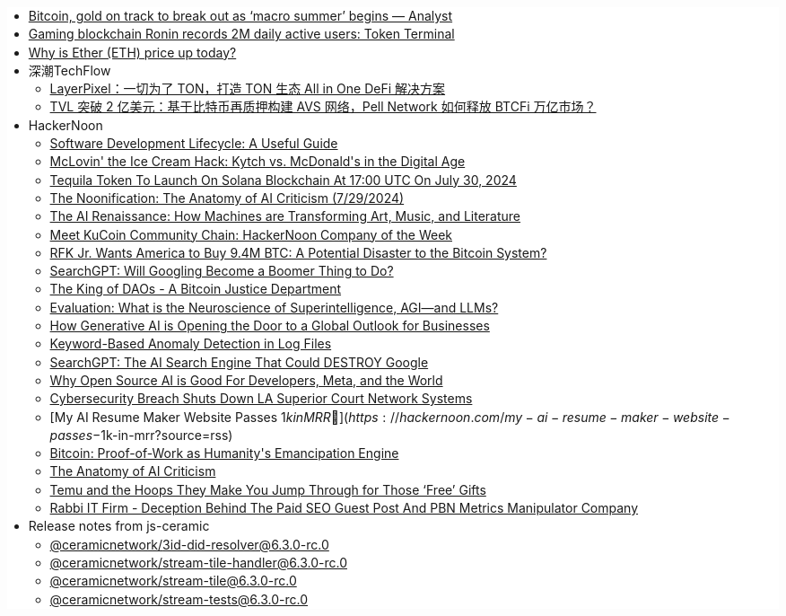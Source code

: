   - [Bitcoin, gold on track to break out as ‘macro summer’ begins — Analyst](https://cointelegraph.com/news/bitcoin-gold-price-breakout-macroeconomic-improvement?utm_source=rss_feed&utm_medium=rss&utm_campaign=rss_partner_inbound)
  - [Gaming blockchain Ronin records 2M daily active users: Token Terminal](https://cointelegraph.com/news/ronin-blockchain-2m-daily-active-users?utm_source=rss_feed&utm_medium=rss&utm_campaign=rss_partner_inbound)
  - [Why is Ether (ETH) price up today?](https://cointelegraph.com/news/why-is-ethereum-eth-price-up-today?utm_source=rss_feed&utm_medium=rss&utm_campaign=rss_partner_inbound)
- 深潮TechFlow
  - [LayerPixel：一切为了 TON，打造 TON 生态 All in One DeFi 解决方案](https://techflowpost.mirror.xyz/_eyDsXgQXzgWK7fAbbSHHYt--D81mnPdOqjYW_9o7nY)
  - [TVL 突破 2 亿美元：基于比特币再质押构建 AVS 网络，Pell Network 如何释放 BTCFi 万亿市场？](https://techflowpost.mirror.xyz/8edWiGBm8ZhOhDWbdWb-Xd1PT5nq5Qwr4QaQytIWi4w)
- HackerNoon
  - [Software Development Lifecycle: A Useful Guide](https://hackernoon.com/software-development-lifecycle-a-useful-guide?source=rss)
  - [McLovin' the Ice Cream Hack: Kytch vs. McDonald's in the Digital Age](https://hackernoon.com/mclovin-the-ice-cream-hack-kytch-vs-mcdonalds-in-the-digital-age?source=rss)
  - [Tequila Token To Launch On Solana Blockchain At 17:00 UTC On July 30, 2024](https://hackernoon.com/tequila-token-to-launch-on-solana-blockchain-at-1700-utc-on-july-30-2024?source=rss)
  - [The Noonification: The Anatomy of AI Criticism (7/29/2024)](https://hackernoon.com/7-29-2024-noonification?source=rss)
  - [The AI Renaissance: How Machines are Transforming Art, Music, and Literature](https://hackernoon.com/the-ai-renaissance-how-machines-are-transforming-art-music-and-literature?source=rss)
  - [Meet KuCoin Community Chain: HackerNoon Company of the Week](https://hackernoon.com/meet-kucoin-community-chain-hackernoon-company-of-the-week?source=rss)
  - [RFK Jr. Wants America to Buy 9.4M BTC: A Potential Disaster to the Bitcoin System?](https://hackernoon.com/rfk-jr-wants-america-to-buy-94m-btc-a-potential-disaster-to-the-bitcoin-system?source=rss)
  - [SearchGPT: Will Googling Become a Boomer Thing to Do?](https://hackernoon.com/searchgpt-will-googling-become-a-boomer-thing-to-do?source=rss)
  - [The King of DAOs - A Bitcoin Justice Department](https://hackernoon.com/the-king-of-daos-a-bitcoin-justice-department?source=rss)
  - [Evaluation: What is the Neuroscience of Superintelligence, AGI—and LLMs?](https://hackernoon.com/evaluation-what-is-the-neuroscience-of-superintelligence-agiand-llms?source=rss)
  - [How Generative AI is Opening the Door to a Global Outlook for Businesses](https://hackernoon.com/how-generative-ai-is-opening-the-door-to-a-global-outlook-for-businesses?source=rss)
  - [Keyword-Based Anomaly Detection in Log Files](https://hackernoon.com/keyword-based-anomaly-detection-in-log-files?source=rss)
  - [SearchGPT: The AI Search Engine That Could DESTROY Google](https://hackernoon.com/searchgpt-the-ai-search-engine-that-could-destroy-google?source=rss)
  - [Why Open Source AI is Good For Developers, Meta, and the World](https://hackernoon.com/why-open-source-ai-is-good-for-developers-meta-and-the-world?source=rss)
  - [Cybersecurity Breach Shuts Down LA Superior Court Network Systems](https://hackernoon.com/cybersecurity-breach-shuts-down-la-superior-court-network-systems?source=rss)
  - [My AI Resume Maker Website Passes $1k in MRR 🥳](https://hackernoon.com/my-ai-resume-maker-website-passes-$1k-in-mrr?source=rss)
  - [Bitcoin: Proof-of-Work as Humanity's Emancipation Engine](https://hackernoon.com/bitcoin-proof-of-work-as-humanitys-emancipation-engine?source=rss)
  - [The Anatomy of AI Criticism](https://hackernoon.com/the-anatomy-of-ai-criticism?source=rss)
  - [Temu and the Hoops They Make You Jump Through for Those ‘Free’ Gifts](https://hackernoon.com/temu-and-the-hoops-they-make-you-jump-through-for-those-free-gifts?source=rss)
  - [Rabbi IT Firm - Deception Behind The Paid SEO Guest Post And PBN Metrics Manipulator Company](https://hackernoon.com/rabbi-it-firm-deception-behind-the-paid-seo-guest-post-and-pbn-metrics-manipulator-company?source=rss)
- Release notes from js-ceramic
  - [@ceramicnetwork/3id-did-resolver@6.3.0-rc.0](https://github.com/ceramicnetwork/js-ceramic/releases/tag/%40ceramicnetwork%2F3id-did-resolver%406.3.0-rc.0)
  - [@ceramicnetwork/stream-tile-handler@6.3.0-rc.0](https://github.com/ceramicnetwork/js-ceramic/releases/tag/%40ceramicnetwork%2Fstream-tile-handler%406.3.0-rc.0)
  - [@ceramicnetwork/stream-tile@6.3.0-rc.0](https://github.com/ceramicnetwork/js-ceramic/releases/tag/%40ceramicnetwork%2Fstream-tile%406.3.0-rc.0)
  - [@ceramicnetwork/stream-tests@6.3.0-rc.0](https://github.com/ceramicnetwork/js-ceramic/releases/tag/%40ceramicnetwork%2Fstream-tests%406.3.0-rc.0)